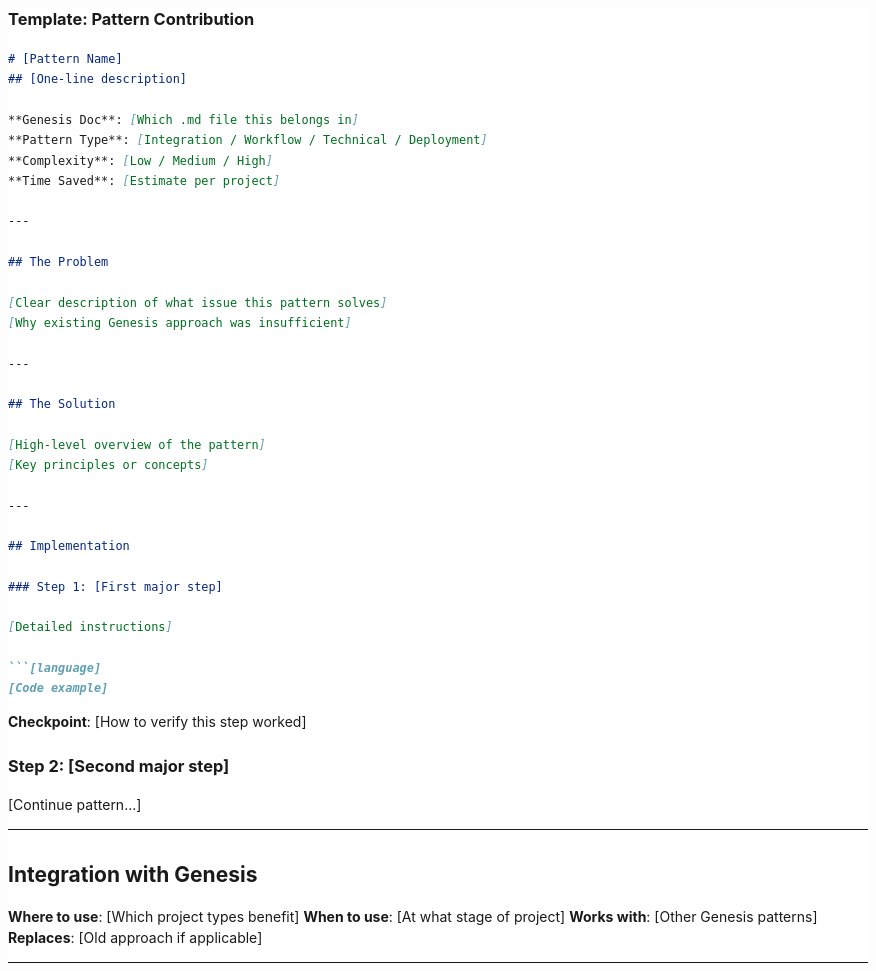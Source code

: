 ### Template: Pattern Contribution

```markdown
# [Pattern Name]
## [One-line description]

**Genesis Doc**: [Which .md file this belongs in]
**Pattern Type**: [Integration / Workflow / Technical / Deployment]
**Complexity**: [Low / Medium / High]
**Time Saved**: [Estimate per project]

---

## The Problem

[Clear description of what issue this pattern solves]
[Why existing Genesis approach was insufficient]

---

## The Solution

[High-level overview of the pattern]
[Key principles or concepts]

---

## Implementation

### Step 1: [First major step]

[Detailed instructions]

```[language]
[Code example]
```

**Checkpoint**: [How to verify this step worked]

### Step 2: [Second major step]

[Continue pattern...]

---

## Integration with Genesis

**Where to use**: [Which project types benefit]
**When to use**: [At what stage of project]
**Works with**: [Other Genesis patterns]
**Replaces**: [Old approach if applicable]

---
